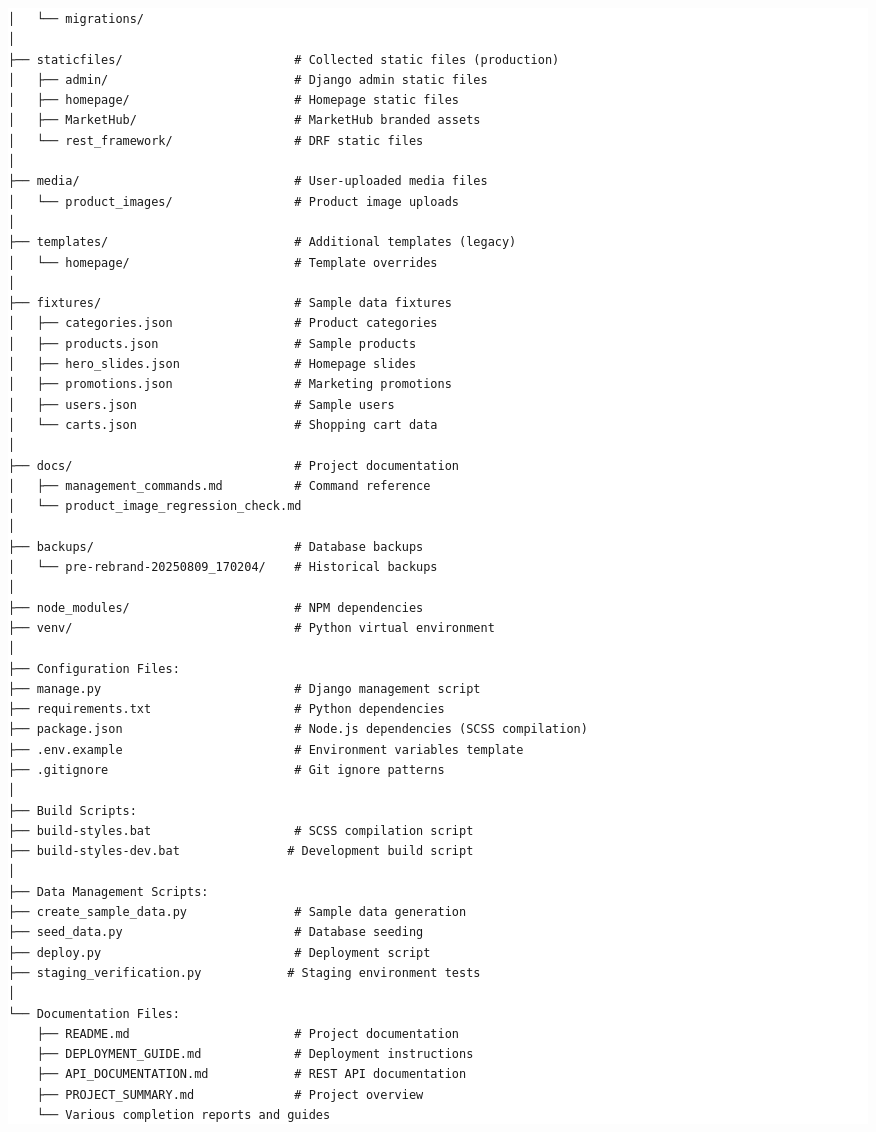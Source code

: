 ```
│   └── migrations/
│
├── staticfiles/                        # Collected static files (production)
│   ├── admin/                          # Django admin static files
│   ├── homepage/                       # Homepage static files
│   ├── MarketHub/                      # MarketHub branded assets
│   └── rest_framework/                 # DRF static files
│
├── media/                              # User-uploaded media files
│   └── product_images/                 # Product image uploads
│
├── templates/                          # Additional templates (legacy)
│   └── homepage/                       # Template overrides
│
├── fixtures/                           # Sample data fixtures
│   ├── categories.json                 # Product categories
│   ├── products.json                   # Sample products
│   ├── hero_slides.json                # Homepage slides
│   ├── promotions.json                 # Marketing promotions
│   ├── users.json                      # Sample users
│   └── carts.json                      # Shopping cart data
│
├── docs/                               # Project documentation
│   ├── management_commands.md          # Command reference
│   └── product_image_regression_check.md
│
├── backups/                            # Database backups
│   └── pre-rebrand-20250809_170204/    # Historical backups
│
├── node_modules/                       # NPM dependencies
├── venv/                               # Python virtual environment
│
├── Configuration Files:
├── manage.py                           # Django management script
├── requirements.txt                    # Python dependencies
├── package.json                        # Node.js dependencies (SCSS compilation)
├── .env.example                        # Environment variables template
├── .gitignore                          # Git ignore patterns
│
├── Build Scripts:
├── build-styles.bat                    # SCSS compilation script
├── build-styles-dev.bat               # Development build script
│
├── Data Management Scripts:
├── create_sample_data.py               # Sample data generation
├── seed_data.py                        # Database seeding
├── deploy.py                           # Deployment script
├── staging_verification.py            # Staging environment tests
│
└── Documentation Files:
    ├── README.md                       # Project documentation
    ├── DEPLOYMENT_GUIDE.md             # Deployment instructions
    ├── API_DOCUMENTATION.md            # REST API documentation
    ├── PROJECT_SUMMARY.md              # Project overview
    └── Various completion reports and guides
```
